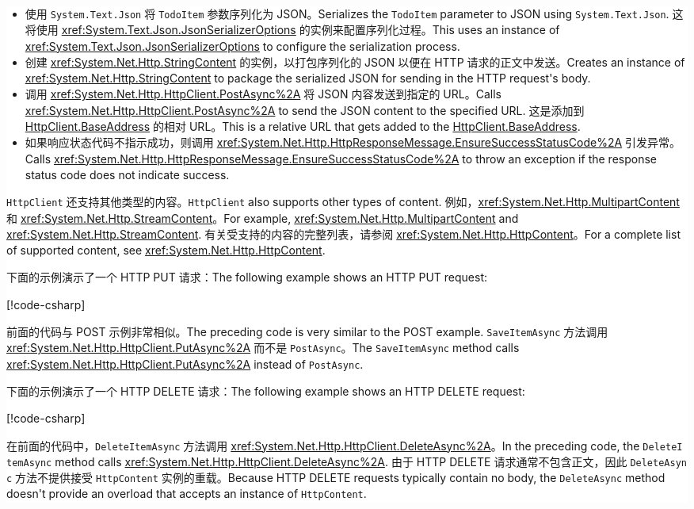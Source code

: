 * <span data-ttu-id="84c3e-192">使用 `System.Text.Json` 将 `TodoItem` 参数序列化为 JSON。</span><span class="sxs-lookup"><span data-stu-id="84c3e-192">Serializes the `TodoItem` parameter to JSON using `System.Text.Json`.</span></span> <span data-ttu-id="84c3e-193">这将使用 <xref:System.Text.Json.JsonSerializerOptions> 的实例来配置序列化过程。</span><span class="sxs-lookup"><span data-stu-id="84c3e-193">This uses an instance of <xref:System.Text.Json.JsonSerializerOptions> to configure the serialization process.</span></span>
* <span data-ttu-id="84c3e-194">创建 <xref:System.Net.Http.StringContent> 的实例，以打包序列化的 JSON 以便在 HTTP 请求的正文中发送。</span><span class="sxs-lookup"><span data-stu-id="84c3e-194">Creates an instance of <xref:System.Net.Http.StringContent> to package the serialized JSON for sending in the HTTP request's body.</span></span>
* <span data-ttu-id="84c3e-195">调用 <xref:System.Net.Http.HttpClient.PostAsync%2A> 将 JSON 内容发送到指定的 URL。</span><span class="sxs-lookup"><span data-stu-id="84c3e-195">Calls <xref:System.Net.Http.HttpClient.PostAsync%2A> to send the JSON content to the specified URL.</span></span> <span data-ttu-id="84c3e-196">这是添加到 [HttpClient.BaseAddress](xref:System.Net.Http.HttpClient.BaseAddress) 的相对 URL。</span><span class="sxs-lookup"><span data-stu-id="84c3e-196">This is a relative URL that gets added to the [HttpClient.BaseAddress](xref:System.Net.Http.HttpClient.BaseAddress).</span></span>
* <span data-ttu-id="84c3e-197">如果响应状态代码不指示成功，则调用 <xref:System.Net.Http.HttpResponseMessage.EnsureSuccessStatusCode%2A> 引发异常。</span><span class="sxs-lookup"><span data-stu-id="84c3e-197">Calls <xref:System.Net.Http.HttpResponseMessage.EnsureSuccessStatusCode%2A> to throw an exception if the response status code does not indicate success.</span></span>

<span data-ttu-id="84c3e-198">`HttpClient` 还支持其他类型的内容。</span><span class="sxs-lookup"><span data-stu-id="84c3e-198">`HttpClient` also supports other types of content.</span></span> <span data-ttu-id="84c3e-199">例如，<xref:System.Net.Http.MultipartContent> 和 <xref:System.Net.Http.StreamContent>。</span><span class="sxs-lookup"><span data-stu-id="84c3e-199">For example, <xref:System.Net.Http.MultipartContent> and <xref:System.Net.Http.StreamContent>.</span></span> <span data-ttu-id="84c3e-200">有关受支持的内容的完整列表，请参阅 <xref:System.Net.Http.HttpContent>。</span><span class="sxs-lookup"><span data-stu-id="84c3e-200">For a complete list of supported content, see <xref:System.Net.Http.HttpContent>.</span></span>

<span data-ttu-id="84c3e-201">下面的示例演示了一个 HTTP PUT 请求：</span><span class="sxs-lookup"><span data-stu-id="84c3e-201">The following example shows an HTTP PUT request:</span></span>

[!code-csharp[](http-requests/samples/3.x/HttpRequestsSample/Models/TodoClient.cs?name=snippet_PUT)]

<span data-ttu-id="84c3e-202">前面的代码与 POST 示例非常相似。</span><span class="sxs-lookup"><span data-stu-id="84c3e-202">The preceding code is very similar to the POST example.</span></span> <span data-ttu-id="84c3e-203">`SaveItemAsync` 方法调用 <xref:System.Net.Http.HttpClient.PutAsync%2A> 而不是 `PostAsync`。</span><span class="sxs-lookup"><span data-stu-id="84c3e-203">The `SaveItemAsync` method calls <xref:System.Net.Http.HttpClient.PutAsync%2A> instead of `PostAsync`.</span></span>

<span data-ttu-id="84c3e-204">下面的示例演示了一个 HTTP DELETE 请求：</span><span class="sxs-lookup"><span data-stu-id="84c3e-204">The following example shows an HTTP DELETE request:</span></span>

[!code-csharp[](http-requests/samples/3.x/HttpRequestsSample/Models/TodoClient.cs?name=snippet_DELETE)]

<span data-ttu-id="84c3e-205">在前面的代码中，`DeleteItemAsync` 方法调用 <xref:System.Net.Http.HttpClient.DeleteAsync%2A>。</span><span class="sxs-lookup"><span data-stu-id="84c3e-205">In the preceding code, the `DeleteItemAsync` method calls <xref:System.Net.Http.HttpClient.DeleteAsync%2A>.</span></span> <span data-ttu-id="84c3e-206">由于 HTTP DELETE 请求通常不包含正文，因此 `DeleteAsync` 方法不提供接受 `HttpContent` 实例的重载。</span><span class="sxs-lookup"><span data-stu-id="84c3e-206">Because HTTP DELETE requests typically contain no body, the `DeleteAsync` method doesn't provide an overload that accepts an instance of `HttpContent`.</span></span>

